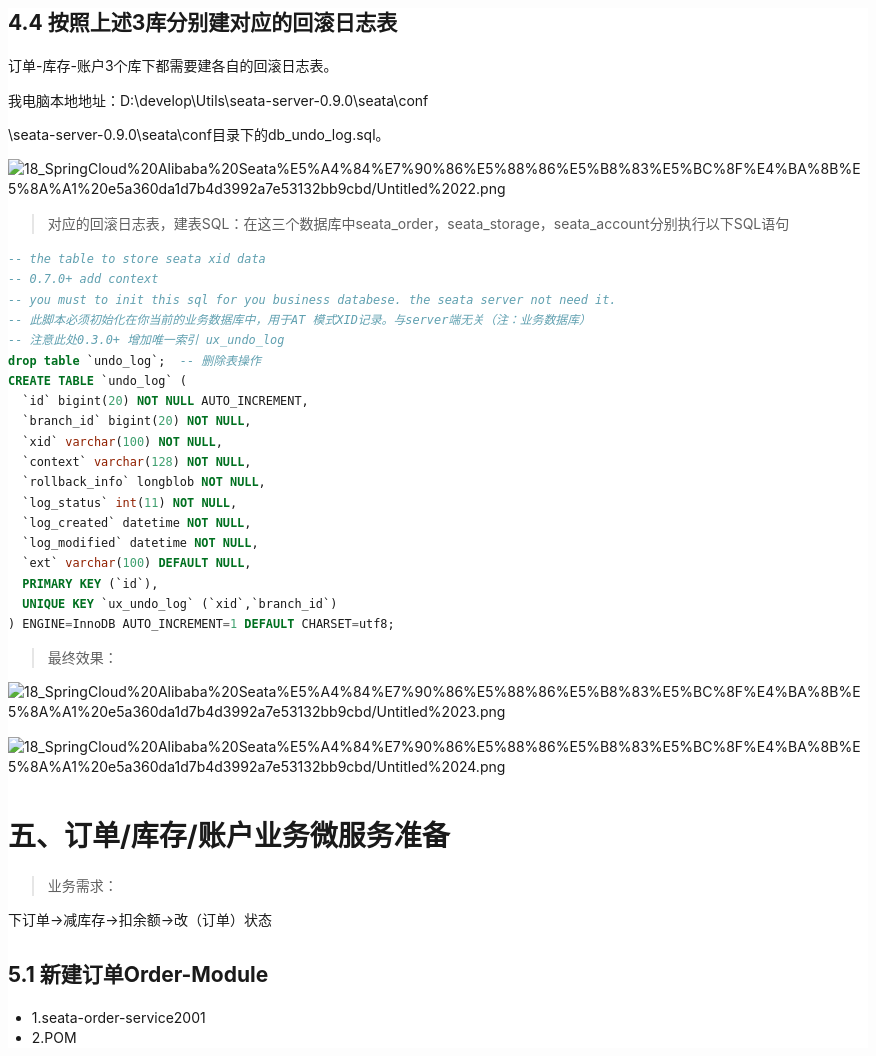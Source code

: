 ## 4.4 按照上述3库分别建对应的回滚日志表

订单-库存-账户3个库下都需要建各自的回滚日志表。

我电脑本地地址：D:\develop\Utils\seata-server-0.9.0\seata\conf

\seata-server-0.9.0\seata\conf目录下的db_undo_log.sql。

![18_SpringCloud%20Alibaba%20Seata%E5%A4%84%E7%90%86%E5%88%86%E5%B8%83%E5%BC%8F%E4%BA%8B%E5%8A%A1%20e5a360da1d7b4d3992a7e53132bb9cbd/Untitled%2022.png](https://hediancha-1312143060.cos.ap-shanghai.myqcloud.com/202206082020261.png)

> 对应的回滚日志表，建表SQL：在这三个数据库中seata_order，seata_storage，seata_account分别执行以下SQL语句
> 

```sql
-- the table to store seata xid data
-- 0.7.0+ add context
-- you must to init this sql for you business databese. the seata server not need it.
-- 此脚本必须初始化在你当前的业务数据库中，用于AT 模式XID记录。与server端无关（注：业务数据库）
-- 注意此处0.3.0+ 增加唯一索引 ux_undo_log
drop table `undo_log`;  -- 删除表操作
CREATE TABLE `undo_log` (
  `id` bigint(20) NOT NULL AUTO_INCREMENT,
  `branch_id` bigint(20) NOT NULL,
  `xid` varchar(100) NOT NULL,
  `context` varchar(128) NOT NULL,
  `rollback_info` longblob NOT NULL,
  `log_status` int(11) NOT NULL,
  `log_created` datetime NOT NULL,
  `log_modified` datetime NOT NULL,
  `ext` varchar(100) DEFAULT NULL,
  PRIMARY KEY (`id`),
  UNIQUE KEY `ux_undo_log` (`xid`,`branch_id`)
) ENGINE=InnoDB AUTO_INCREMENT=1 DEFAULT CHARSET=utf8;
```

> 最终效果：
> 

![18_SpringCloud%20Alibaba%20Seata%E5%A4%84%E7%90%86%E5%88%86%E5%B8%83%E5%BC%8F%E4%BA%8B%E5%8A%A1%20e5a360da1d7b4d3992a7e53132bb9cbd/Untitled%2023.png](https://hediancha-1312143060.cos.ap-shanghai.myqcloud.com/202206082020262.png)

![18_SpringCloud%20Alibaba%20Seata%E5%A4%84%E7%90%86%E5%88%86%E5%B8%83%E5%BC%8F%E4%BA%8B%E5%8A%A1%20e5a360da1d7b4d3992a7e53132bb9cbd/Untitled%2024.png](https://hediancha-1312143060.cos.ap-shanghai.myqcloud.com/202206082020263.png)

# 五、订单/库存/账户业务微服务准备

> 业务需求：
> 

下订单->减库存->扣余额->改（订单）状态

## 5.1 新建订单Order-Module

- 1.seata-order-service2001
- 2.POM
  